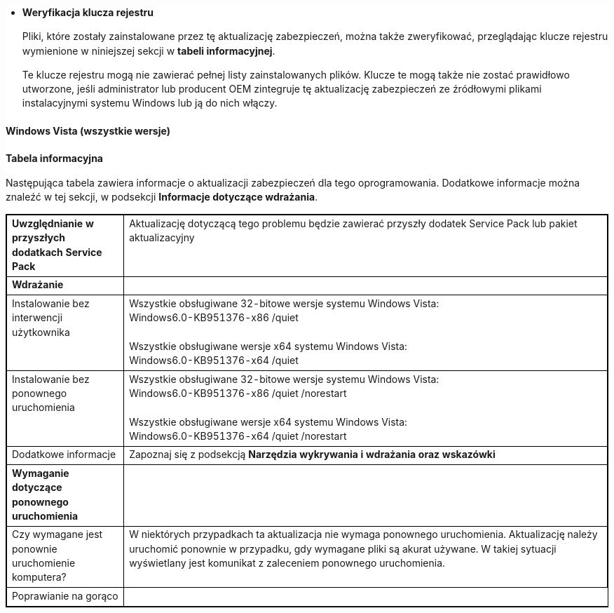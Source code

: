 -   **Weryfikacja klucza rejestru**  

    Pliki, które zostały zainstalowane przez tę aktualizację zabezpieczeń, można także zweryfikować, przeglądając klucze rejestru wymienione w niniejszej sekcji w **tabeli informacyjnej**.

    Te klucze rejestru mogą nie zawierać pełnej listy zainstalowanych plików. Klucze te mogą także nie zostać prawidłowo utworzone, jeśli administrator lub producent OEM zintegruje tę aktualizację zabezpieczeń ze źródłowymi plikami instalacyjnymi systemu Windows lub ją do nich włączy.

#### Windows Vista (wszystkie wersje)

**Tabela informacyjna**

Następująca tabela zawiera informacje o aktualizacji zabezpieczeń dla tego oprogramowania. Dodatkowe informacje można znaleźć w tej sekcji, w podsekcji **Informacje dotyczące wdrażania**.

 
<p> </p>
<table style="border:1px solid black;">
<tbody>
<tr class="odd">
<td style="border:1px solid black;"><strong>Uwzględnianie w przyszłych dodatkach Service Pack</strong></td>
<td style="border:1px solid black;">Aktualizację dotyczącą tego problemu będzie zawierać przyszły dodatek Service Pack lub pakiet aktualizacyjny</td>
</tr>
<tr class="even">
<td style="border:1px solid black;"><strong>Wdrażanie</strong></td>
<td style="border:1px solid black;"></td>
</tr>
<tr class="odd">
<td style="border:1px solid black;">Instalowanie bez interwencji użytkownika</td>
<td style="border:1px solid black;">Wszystkie obsługiwane 32-bitowe wersje systemu Windows Vista:<br />
Windows6.0-KB951376-x86 /quiet<br />
<br />
Wszystkie obsługiwane wersje x64 systemu Windows Vista:<br />
Windows6.0-KB951376-x64 /quiet</td>
</tr>
<tr class="even">
<td style="border:1px solid black;">Instalowanie bez ponownego uruchomienia</td>
<td style="border:1px solid black;">Wszystkie obsługiwane 32-bitowe wersje systemu Windows Vista:<br />
Windows6.0-KB951376-x86 /quiet /norestart<br />
<br />
Wszystkie obsługiwane wersje x64 systemu Windows Vista:<br />
Windows6.0-KB951376-x64 /quiet /norestart</td>
</tr>
<tr class="odd">
<td style="border:1px solid black;">Dodatkowe informacje</td>
<td style="border:1px solid black;">Zapoznaj się z podsekcją <strong>Narzędzia wykrywania i wdrażania oraz wskazówki</strong></td>
</tr>
<tr class="even">
<td style="border:1px solid black;"><strong>Wymaganie dotyczące ponownego uruchomienia</strong></td>
<td style="border:1px solid black;"></td>
</tr>
<tr class="odd">
<td style="border:1px solid black;">Czy wymagane jest ponownie uruchomienie komputera?</td>
<td style="border:1px solid black;">W niektórych przypadkach ta aktualizacja nie wymaga ponownego uruchomienia. Aktualizację należy uruchomić ponownie w przypadku, gdy wymagane pliki są akurat używane. W takiej sytuacji wyświetlany jest komunikat z zaleceniem ponownego uruchomienia.</td>
</tr>
<tr class="even">
<td style="border:1px solid black;">Poprawianie na gorąco</td>